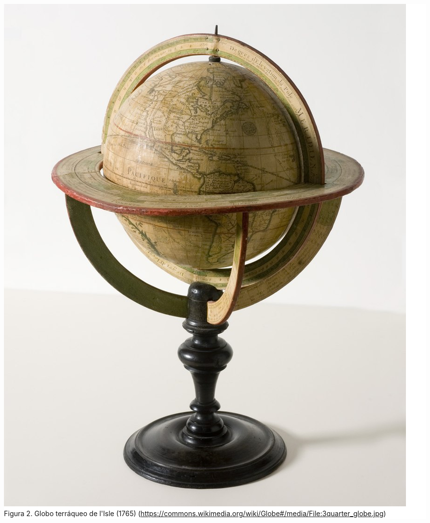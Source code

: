    <img src="media/globe.jpg">  
   Figura 2.  Globo terráqueo de l'Isle (1765) (<a href="https://commons.wikimedia.org/wiki/Globe#/media/File:3quarter_globe.jpg">https://commons.wikimedia.org/wiki/Globe#/media/File:3quarter_globe.jpg</a>)
   </td>
  </tr>
</table>
